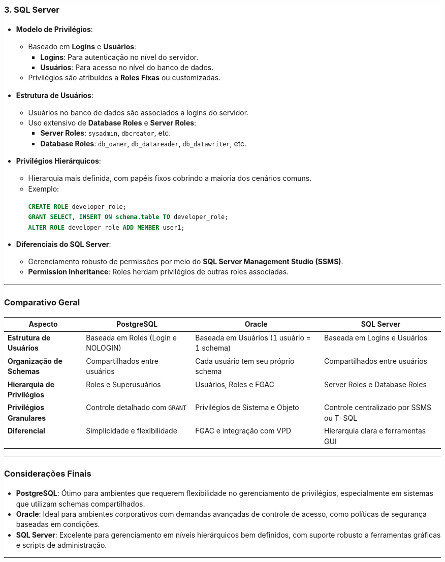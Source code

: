 ### **3. SQL Server**

- **Modelo de Privilégios**:
  - Baseado em **Logins** e **Usuários**:
    - **Logins**: Para autenticação no nível do servidor.
    - **Usuários**: Para acesso no nível do banco de dados.
  - Privilégios são atribuídos a **Roles Fixas** ou customizadas.

- **Estrutura de Usuários**:
  - Usuários no banco de dados são associados a logins do servidor.  
  - Uso extensivo de **Database Roles** e **Server Roles**:
    - **Server Roles**: `sysadmin`, `dbcreator`, etc.
    - **Database Roles**: `db_owner`, `db_datareader`, `db_datawriter`, etc.

- **Privilégios Hierárquicos**:
  - Hierarquia mais definida, com papéis fixos cobrindo a maioria dos cenários comuns.
  - Exemplo:
    ```sql
    CREATE ROLE developer_role;
    GRANT SELECT, INSERT ON schema.table TO developer_role;
    ALTER ROLE developer_role ADD MEMBER user1;
    ```

- **Diferenciais do SQL Server**:
  - Gerenciamento robusto de permissões por meio do **SQL Server Management Studio (SSMS)**.
  - **Permission Inheritance**: Roles herdam privilégios de outras roles associadas.

---

### **Comparativo Geral**

| **Aspecto**                     | **PostgreSQL**                          | **Oracle**                              | **SQL Server**                          |
|----------------------------------|-----------------------------------------|-----------------------------------------|-----------------------------------------|
| **Estrutura de Usuários**        | Baseada em Roles (Login e NOLOGIN)      | Baseada em Usuários (1 usuário = 1 schema) | Baseada em Logins e Usuários            |
| **Organização de Schemas**       | Compartilhados entre usuários           | Cada usuário tem seu próprio schema     | Compartilhados entre usuários           |
| **Hierarquia de Privilégios**    | Roles e Superusuários                   | Usuários, Roles e FGAC                  | Server Roles e Database Roles           |
| **Privilégios Granulares**       | Controle detalhado com `GRANT`          | Privilégios de Sistema e Objeto         | Controle centralizado por SSMS ou T-SQL |
| **Diferencial**                  | Simplicidade e flexibilidade            | FGAC e integração com VPD               | Hierarquia clara e ferramentas GUI      |

---

### **Considerações Finais**

- **PostgreSQL**: Ótimo para ambientes que requerem flexibilidade no gerenciamento de privilégios, especialmente em sistemas que utilizam schemas compartilhados.  
- **Oracle**: Ideal para ambientes corporativos com demandas avançadas de controle de acesso, como políticas de segurança baseadas em condições.  
- **SQL Server**: Excelente para gerenciamento em níveis hierárquicos bem definidos, com suporte robusto a ferramentas gráficas e scripts de administração.

---
